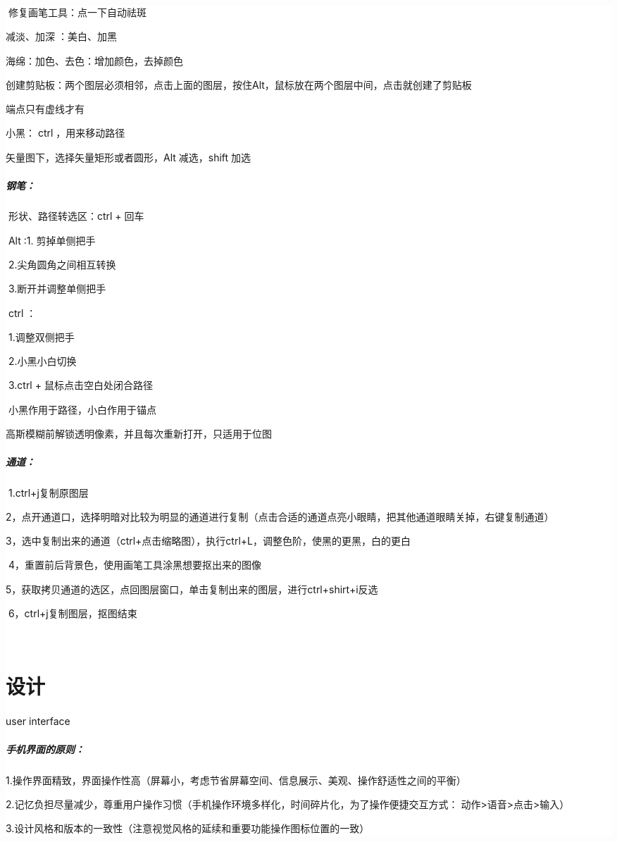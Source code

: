 ​	修复画笔工具：点一下自动祛斑

减淡、加深 ：美白、加黑

海绵：加色、去色：增加颜色，去掉颜色

创建剪贴板：两个图层必须相邻，点击上面的图层，按住Alt，鼠标放在两个图层中间，点击就创建了剪贴板

端点只有虚线才有

小黑： ctrl  ，用来移动路径

矢量图下，选择矢量矩形或者圆形，Alt 减选，shift 加选

##### 钢笔：

​	形状、路径转选区：ctrl + 回车

​	Alt :1. 剪掉单侧把手

​		2.尖角圆角之间相互转换

​		3.断开并调整单侧把手

​	ctrl ：

​		1.调整双侧把手

​		2.小黑小白切换

​		3.ctrl + 鼠标点击空白处闭合路径

​	小黑作用于路径，小白作用于锚点

高斯模糊前解锁透明像素，并且每次重新打开，只适用于位图

##### 通道：

​	 1.ctrl+j复制原图层

​         2，点开通道口，选择明暗对比较为明显的通道进行复制（点击合适的通道点亮小眼睛，把其他通道眼睛关掉，右键复制通道）

​         3，选中复制出来的通道（ctrl+点击缩略图），执行ctrl+L，调整色阶，使黑的更黑，白的更白

​         4，重置前后背景色，使用画笔工具涂黑想要抠出来的图像

​         5，获取拷贝通道的选区，点回图层窗口，单击复制出来的图层，进行ctrl+shirt+i反选

​         6，ctrl+j复制图层，抠图结束   

​       

# **设计**

user interface

##### 手机界面的原则：

​	1.操作界面精致，界面操作性高（屏幕小，考虑节省屏幕空间、信息展示、美观、操作舒适性之间的平衡）

​	2.记忆负担尽量减少，尊重用户操作习惯（手机操作环境多样化，时间碎片化，为了操作便捷交互方式： 动作>语音>点击>输入）

​	3.设计风格和版本的一致性（注意视觉风格的延续和重要功能操作图标位置的一致）
